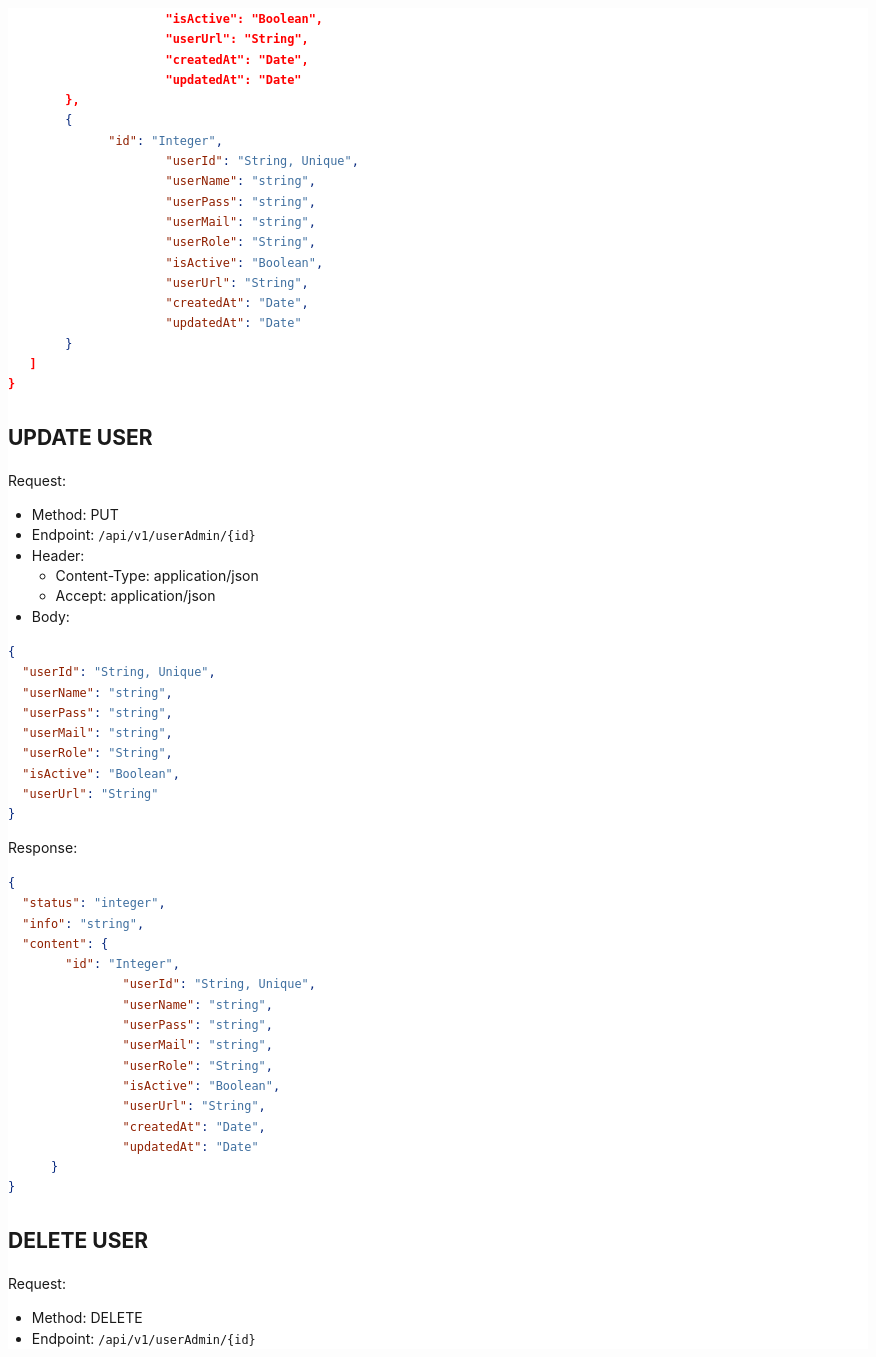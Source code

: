 ```json
                      "isActive": "Boolean",
                      "userUrl": "String",
                      "createdAt": "Date",
                      "updatedAt": "Date"
        },
        {
              "id": "Integer",
                      "userId": "String, Unique",
                      "userName": "string",
                      "userPass": "string",
                      "userMail": "string",
                      "userRole": "String",
                      "isActive": "Boolean",
                      "userUrl": "String",
                      "createdAt": "Date",
                      "updatedAt": "Date"
        }
   ]
}
```
## UPDATE USER
Request:
- Method: PUT
- Endpoint: `/api/v1/userAdmin/{id}`
- Header: 
    - Content-Type: application/json
    - Accept: application/json
- Body: 
```json
{
  "userId": "String, Unique",
  "userName": "string",
  "userPass": "string",
  "userMail": "string",
  "userRole": "String",
  "isActive": "Boolean",
  "userUrl": "String"
}
```
Response:
```json
{
  "status": "integer",
  "info": "string",
  "content": {
        "id": "Integer",
                "userId": "String, Unique",
                "userName": "string",
                "userPass": "string",
                "userMail": "string",
                "userRole": "String",
                "isActive": "Boolean",
                "userUrl": "String",
                "createdAt": "Date",
                "updatedAt": "Date"
      }
}
```
## DELETE USER
Request:
- Method: DELETE
- Endpoint: `/api/v1/userAdmin/{id}`